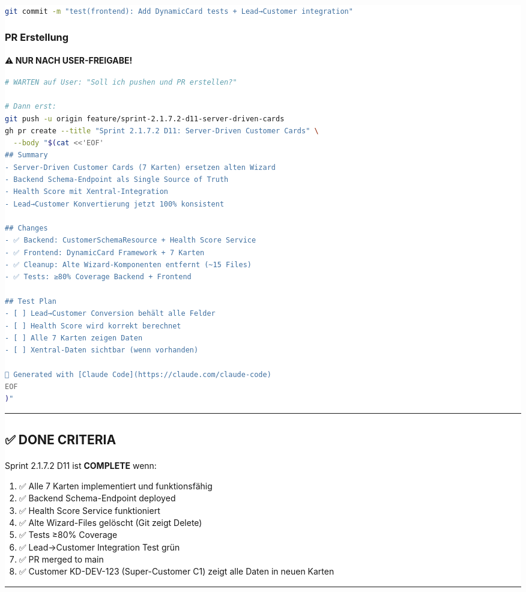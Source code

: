```bash
git commit -m "test(frontend): Add DynamicCard tests + Lead→Customer integration"
```

### PR Erstellung
**⚠️ NUR NACH USER-FREIGABE!**
```bash
# WARTEN auf User: "Soll ich pushen und PR erstellen?"

# Dann erst:
git push -u origin feature/sprint-2.1.7.2-d11-server-driven-cards
gh pr create --title "Sprint 2.1.7.2 D11: Server-Driven Customer Cards" \
  --body "$(cat <<'EOF'
## Summary
- Server-Driven Customer Cards (7 Karten) ersetzen alten Wizard
- Backend Schema-Endpoint als Single Source of Truth
- Health Score mit Xentral-Integration
- Lead→Customer Konvertierung jetzt 100% konsistent

## Changes
- ✅ Backend: CustomerSchemaResource + Health Score Service
- ✅ Frontend: DynamicCard Framework + 7 Karten
- ✅ Cleanup: Alte Wizard-Komponenten entfernt (~15 Files)
- ✅ Tests: ≥80% Coverage Backend + Frontend

## Test Plan
- [ ] Lead→Customer Conversion behält alle Felder
- [ ] Health Score wird korrekt berechnet
- [ ] Alle 7 Karten zeigen Daten
- [ ] Xentral-Daten sichtbar (wenn vorhanden)

🤖 Generated with [Claude Code](https://claude.com/claude-code)
EOF
)"
```

---

## ✅ DONE CRITERIA

Sprint 2.1.7.2 D11 ist **COMPLETE** wenn:

1. ✅ Alle 7 Karten implementiert und funktionsfähig
2. ✅ Backend Schema-Endpoint deployed
3. ✅ Health Score Service funktioniert
4. ✅ Alte Wizard-Files gelöscht (Git zeigt Delete)
5. ✅ Tests ≥80% Coverage
6. ✅ Lead→Customer Integration Test grün
7. ✅ PR merged to main
8. ✅ Customer KD-DEV-123 (Super-Customer C1) zeigt alle Daten in neuen Karten

---
